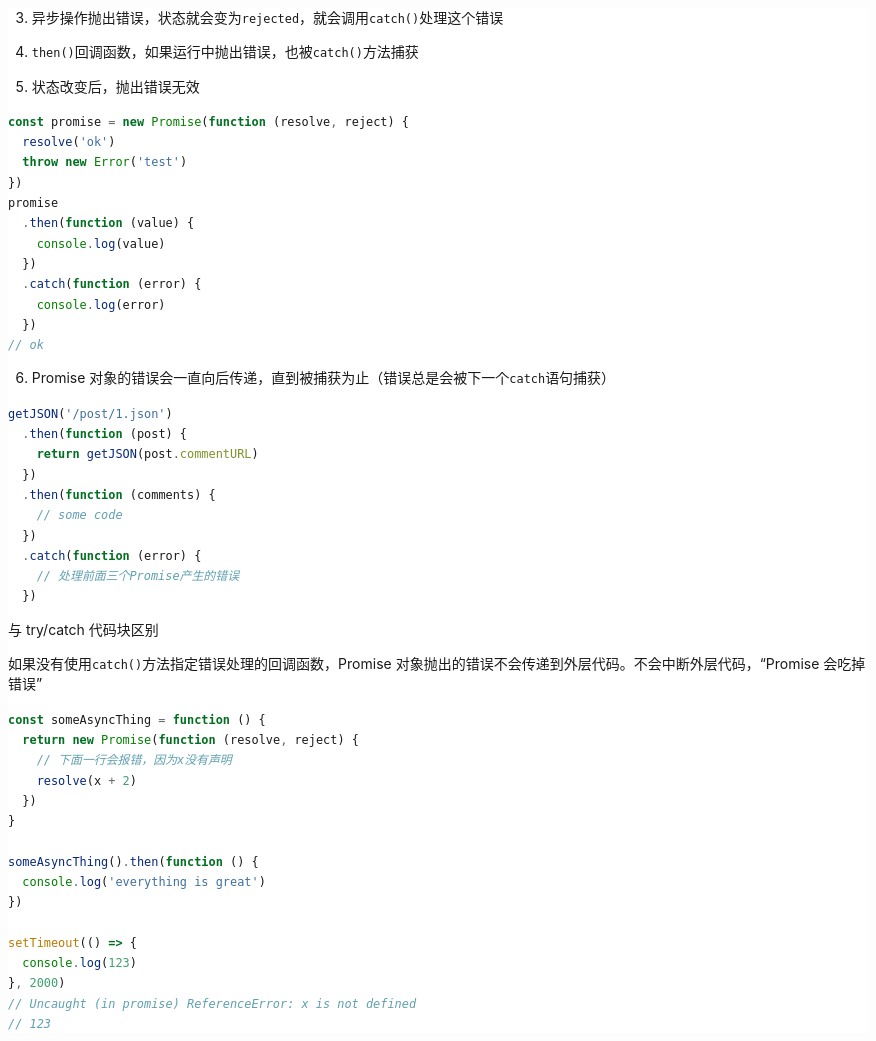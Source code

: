 3. 异步操作抛出错误，状态就会变为`rejected`，就会调用`catch()`处理这个错误

4. `then()`回调函数，如果运行中抛出错误，也被`catch()`方法捕获

5. 状态改变后，抛出错误无效

```js
const promise = new Promise(function (resolve, reject) {
  resolve('ok')
  throw new Error('test')
})
promise
  .then(function (value) {
    console.log(value)
  })
  .catch(function (error) {
    console.log(error)
  })
// ok
```

6. Promise 对象的错误会一直向后传递，直到被捕获为止（错误总是会被下一个`catch`语句捕获）

```js
getJSON('/post/1.json')
  .then(function (post) {
    return getJSON(post.commentURL)
  })
  .then(function (comments) {
    // some code
  })
  .catch(function (error) {
    // 处理前面三个Promise产生的错误
  })
```

与 try/catch 代码块区别

如果没有使用`catch()`方法指定错误处理的回调函数，Promise 对象抛出的错误不会传递到外层代码。不会中断外层代码，“Promise 会吃掉错误”

```js
const someAsyncThing = function () {
  return new Promise(function (resolve, reject) {
    // 下面一行会报错，因为x没有声明
    resolve(x + 2)
  })
}

someAsyncThing().then(function () {
  console.log('everything is great')
})

setTimeout(() => {
  console.log(123)
}, 2000)
// Uncaught (in promise) ReferenceError: x is not defined
// 123
```

